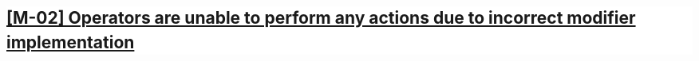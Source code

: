 ## [[M-02] Operators are unable to perform any actions due to incorrect modifier implementation](https://code4rena.com/audits/2025-01-liquid-ron/submissions/F-23)